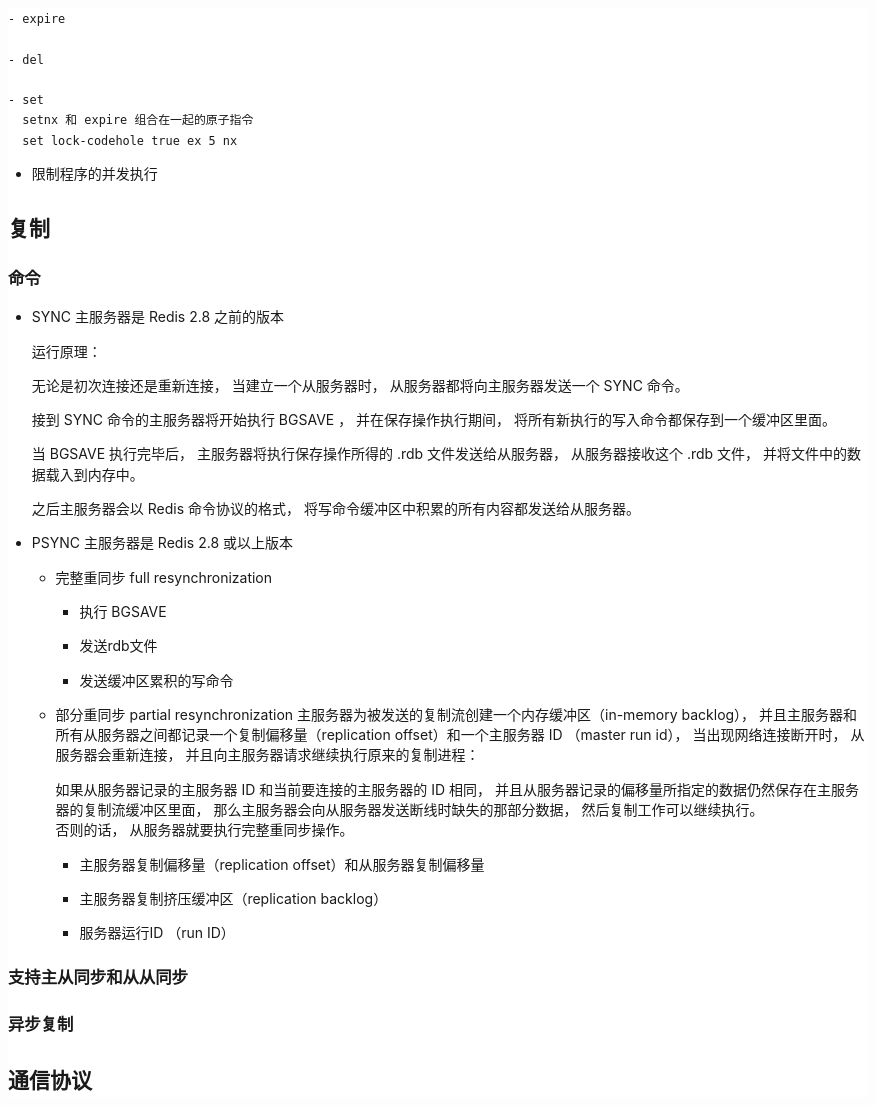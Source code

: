 	- expire

	- del

	- set
	  setnx 和 expire 组合在一起的原子指令  
	  set lock-codehole true ex 5 nx

- 限制程序的并发执行

## 复制

### 命令

- SYNC
  主服务器是 Redis 2.8 之前的版本  
  
  运行原理：  
  
  无论是初次连接还是重新连接， 当建立一个从服务器时， 从服务器都将向主服务器发送一个 SYNC 命令。  
  
  接到 SYNC 命令的主服务器将开始执行 BGSAVE ， 并在保存操作执行期间， 将所有新执行的写入命令都保存到一个缓冲区里面。  
  
  当 BGSAVE 执行完毕后， 主服务器将执行保存操作所得的 .rdb 文件发送给从服务器， 从服务器接收这个 .rdb 文件， 并将文件中的数据载入到内存中。  
  
  之后主服务器会以 Redis 命令协议的格式， 将写命令缓冲区中积累的所有内容都发送给从服务器。

- PSYNC
  主服务器是 Redis 2.8 或以上版本

	- 完整重同步 full resynchronization

		- 执行 BGSAVE 

		- 发送rdb文件

		- 发送缓冲区累积的写命令

	- 部分重同步 partial resynchronization
	  主服务器为被发送的复制流创建一个内存缓冲区（in-memory backlog）， 并且主服务器和所有从服务器之间都记录一个复制偏移量（replication offset）和一个主服务器 ID （master run id）， 当出现网络连接断开时， 从服务器会重新连接， 并且向主服务器请求继续执行原来的复制进程：  
	  
	  如果从服务器记录的主服务器 ID 和当前要连接的主服务器的 ID 相同， 并且从服务器记录的偏移量所指定的数据仍然保存在主服务器的复制流缓冲区里面， 那么主服务器会向从服务器发送断线时缺失的那部分数据， 然后复制工作可以继续执行。  
	  否则的话， 从服务器就要执行完整重同步操作。

		- 主服务器复制偏移量（replication offset）和从服务器复制偏移量 

		- 主服务器复制挤压缓冲区（replication backlog）

		- 服务器运行ID （run ID）

### 支持主从同步和从从同步

### 异步复制

## 通信协议

